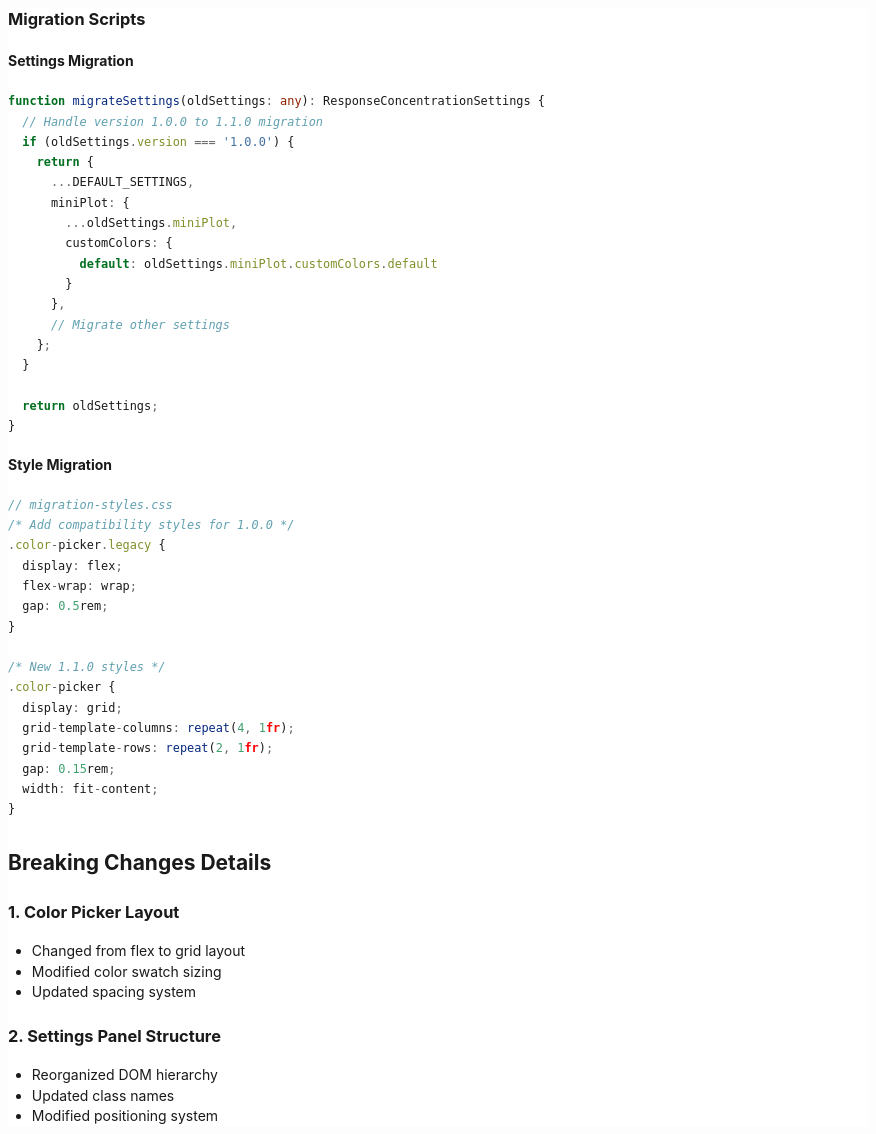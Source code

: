### Migration Scripts

#### Settings Migration
```typescript
function migrateSettings(oldSettings: any): ResponseConcentrationSettings {
  // Handle version 1.0.0 to 1.1.0 migration
  if (oldSettings.version === '1.0.0') {
    return {
      ...DEFAULT_SETTINGS,
      miniPlot: {
        ...oldSettings.miniPlot,
        customColors: {
          default: oldSettings.miniPlot.customColors.default
        }
      },
      // Migrate other settings
    };
  }
  
  return oldSettings;
}
```

#### Style Migration
```typescript
// migration-styles.css
/* Add compatibility styles for 1.0.0 */
.color-picker.legacy {
  display: flex;
  flex-wrap: wrap;
  gap: 0.5rem;
}

/* New 1.1.0 styles */
.color-picker {
  display: grid;
  grid-template-columns: repeat(4, 1fr);
  grid-template-rows: repeat(2, 1fr);
  gap: 0.15rem;
  width: fit-content;
}
```

## Breaking Changes Details

### 1. Color Picker Layout
- Changed from flex to grid layout
- Modified color swatch sizing
- Updated spacing system

### 2. Settings Panel Structure
- Reorganized DOM hierarchy
- Updated class names
- Modified positioning system
